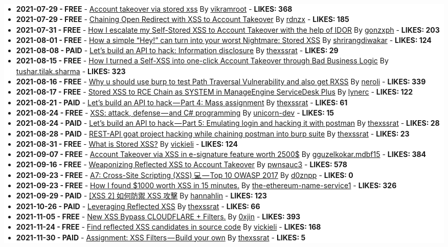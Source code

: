 - **2021-07-29 - FREE** - [Account takeover via stored xss](https://medium.com/@vikramroot/account-takeover-via-stored-xss-b774f7a2a3ab)  By  [vikramroot](https://medium.com/@vikramroot) - **LIKES: 368**
- **2021-07-29 - FREE** - [Chaining Open Redirect with XSS to Account Takeover](https://rdnzx.medium.com/chaining-open-redirect-with-xss-to-account-takeover-36acf218a6d5)  By  [rdnzx](https://medium.com/@rdnzx) - **LIKES: 185**
- **2021-07-31 - FREE** - [How I escalate my Self-Stored XSS to Account Takeover with the help of IDOR](https://gonzxph.medium.com/how-i-escalate-my-self-stored-xss-to-account-takeover-with-the-help-of-idor-f20733ecdbe9)  By  [gonzxph](https://medium.com/@gonzxph) - **LIKES: 203**
- **2021-08-01 - FREE** - [How a simple “Hey!” can turn into your worst Nightmare: Stored XSS](https://shrirangdiwakar.medium.com/how-a-simple-hey-can-turn-into-your-worst-nightmare-stored-xss-d5a02b136506)  By  [shrirangdiwakar](https://medium.com/@shrirangdiwakar) - **LIKES: 124**
- **2021-08-08 - PAID** - [Let’s build an API to hack: Information disclosure](https://medium.com/codex/lets-build-an-api-to-hack-information-disclosure-1e2da7df6d60)  By  [thexssrat](https://medium.com/@thexssrat) - **LIKES: 29**
- **2021-08-15 - FREE** - [How I turned a Self-XSS into one-click Account Takeover through Bad Business Logic](https://medium.com/@tushar.tilak.sharma/how-i-turned-a-self-xss-into-one-click-account-takeover-through-bad-business-logic-ff003c30e96)  By  [tushar.tilak.sharma](https://medium.com/@tushar.tilak.sharma) - **LIKES: 323**
- **2021-08-16 - FREE** - [Why u should use burp to test Path Traversal Vulnerability and also get RXSS](https://infosecwriteups.com/why-u-should-use-burp-to-test-path-traversal-vulnerability-and-also-get-rxss-2743cbb16a3c)  By  [neroli](https://medium.com/@neroli) - **LIKES: 339**
- **2021-08-17 - FREE** - [Stored XSS to RCE Chain as SYSTEM in ManageEngine ServiceDesk Plus](https://medium.com/tenable-techblog/stored-xss-to-rce-chain-as-system-in-manageengine-servicedesk-plus-493c10f3e444)  By  [lynerc](https://medium.com/@lynerc) - **LIKES: 122**
- **2021-08-21 - PAID** - [Let’s build an API to hack — Part 4: Mass assignment](https://thexssrat.medium.com/lets-build-an-api-to-hack-part-4-mass-assignment-fe403e9a4a96)  By  [thexssrat](https://medium.com/@thexssrat) - **LIKES: 61**
- **2021-08-24 - FREE** - [XSS: attack, defense — and C# programming](https://medium.com/pvs-studio/xss-attack-defense-and-c-programming-40b6eff02ed6)  By  [unicorn-dev](https://medium.com/@unicorn-dev) - **LIKES: 15**
- **2021-08-24 - PAID** - [Let’s build an API to hack — Part 5: Emulating login and hacking it with postman](https://thexssrat.medium.com/lets-build-an-api-to-hack-part-5-emulating-login-and-hacking-it-with-postman-4afb29279507)  By  [thexssrat](https://medium.com/@thexssrat) - **LIKES: 28**
- **2021-08-28 - PAID** - [REST-API goat project hacking while chaining postman into burp suite](https://thexssrat.medium.com/rest-api-goat-project-hacking-while-chaining-postman-into-burp-suite-46fb4988e10)  By  [thexssrat](https://medium.com/@thexssrat) - **LIKES: 23**
- **2021-08-31 - FREE** - [What is Stored XSS?](https://blog.shiftleft.io/what-is-stored-xss-b3cb18841cfb)  By  [vickieli](https://medium.com/@vickieli) - **LIKES: 124**
- **2021-09-07 - FREE** - [Account Takeover via XSS in e-signature feature worth 2500$](https://medium.com/@gguzelkokar.mdbf15/xss-via-account-takeover-in-e-signature-feature-worth-2500-435f3f8325bf)  By  [gguzelkokar.mdbf15](https://medium.com/@gguzelkokar.mdbf15) - **LIKES: 384**
- **2021-09-16 - FREE** - [Weaponizing Reflected XSS to Account Takeover](https://infosecwriteups.com/weaponizing-reflected-xss-to-account-takeover-ae8aeea7aca3)  By  [pwnsauc3](https://medium.com/@pwnsauc3) - **LIKES: 578**
- **2021-09-23 - FREE** - [A7: Cross-Site Scripting (XSS) 💻 — Top 10 OWASP 2017](https://d0znpp.medium.com/a7-cross-site-scripting-xss-top-10-owasp-2017-f9625669f58d)  By  [d0znpp](https://medium.com/@d0znpp) - **LIKES: 0**
- **2021-09-23 - FREE** - [How I found $1000 worth XSS in 15 minutes.](https://medium.com/@the-ethereum-name-service1/how-i-found-1000-worth-xss-in-15-minutes-9aa785e15541)  By  [the-ethereum-name-service1](https://medium.com/@the-ethereum-name-service1) - **LIKES: 326**
- **2021-09-29 - PAID** - [[XSS 2] 如何防禦 XSS 攻擊](https://medium.com/hannah-lin/xss-2-%E5%A6%82%E4%BD%95%E9%98%B2%E7%A6%A6-xss-%E6%94%BB%E6%93%8A-18fdf10ef5ef)  By  [hannahlin](https://medium.com/@hannahlin) - **LIKES: 123**
- **2021-10-26 - PAID** - [Leveraging Reflected XSS](https://thexssrat.medium.com/leveraging-reflected-xss-8125cb010988)  By  [thexssrat](https://medium.com/@thexssrat) - **LIKES: 66**
- **2021-11-05 - FREE** - [New XSS Bypass CLOUDFLARE + Filters.](https://0xjin.medium.com/new-xss-bypass-cloudflare-filters-2a878c01d312)  By  [0xjin](https://medium.com/@0xjin) - **LIKES: 393**
- **2021-11-24 - FREE** - [Find reflected XSS candidates in source code](https://blog.shiftleft.io/find-reflected-xss-candidates-in-source-code-c6fcedc82cb0)  By  [vickieli](https://medium.com/@vickieli) - **LIKES: 168**
- **2021-11-30 - PAID** - [Assignment: XSS Filters — Build your own](https://thexssrat.medium.com/assignment-xss-filters-build-your-own-5bb4cad6d46d)  By  [thexssrat](https://medium.com/@thexssrat) - **LIKES: 5**